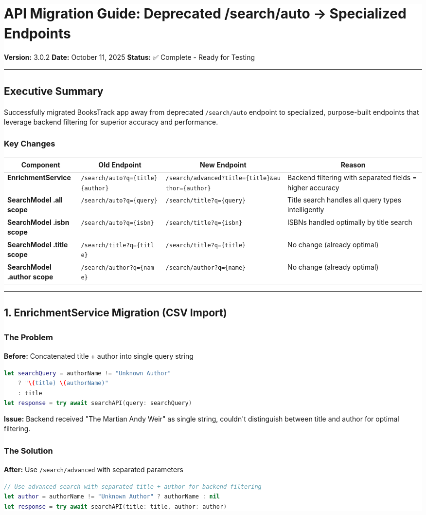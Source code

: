 # API Migration Guide: Deprecated /search/auto → Specialized Endpoints

**Version:** 3.0.2
**Date:** October 11, 2025
**Status:** ✅ Complete - Ready for Testing

---

## Executive Summary

Successfully migrated BooksTrack app away from deprecated `/search/auto` endpoint to specialized, purpose-built endpoints that leverage backend filtering for superior accuracy and performance.

### Key Changes

| Component | Old Endpoint | New Endpoint | Reason |
|-----------|-------------|--------------|---------|
| **EnrichmentService** | `/search/auto?q={title} {author}` | `/search/advanced?title={title}&author={author}` | Backend filtering with separated fields = higher accuracy |
| **SearchModel .all scope** | `/search/auto?q={query}` | `/search/title?q={query}` | Title search handles all query types intelligently |
| **SearchModel .isbn scope** | `/search/auto?q={isbn}` | `/search/title?q={isbn}` | ISBNs handled optimally by title search |
| **SearchModel .title scope** | `/search/title?q={title}` | `/search/title?q={title}` | No change (already optimal) |
| **SearchModel .author scope** | `/search/author?q={name}` | `/search/author?q={name}` | No change (already optimal) |

---

## 1. EnrichmentService Migration (CSV Import)

### The Problem

**Before:** Concatenated title + author into single query string
```swift
let searchQuery = authorName != "Unknown Author"
    ? "\(title) \(authorName)"
    : title
let response = try await searchAPI(query: searchQuery)
```

**Issue:** Backend received "The Martian Andy Weir" as single string, couldn't distinguish between title and author for optimal filtering.

### The Solution

**After:** Use `/search/advanced` with separated parameters
```swift
// Use advanced search with separated title + author for backend filtering
let author = authorName != "Unknown Author" ? authorName : nil
let response = try await searchAPI(title: title, author: author)
```
